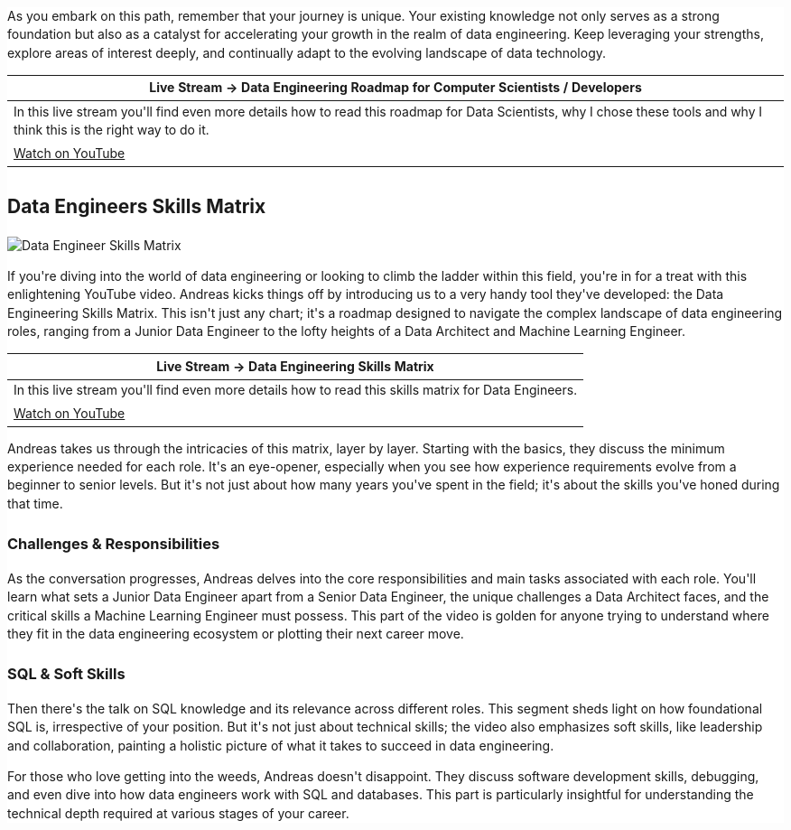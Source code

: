 As you embark on this path, remember that your journey is unique. Your existing knowledge not only serves as a strong foundation but also as a catalyst for accelerating your growth in the realm of data engineering. Keep leveraging your strengths, explore areas of interest deeply, and continually adapt to the evolving landscape of data technology.

| Live Stream -> Data Engineering Roadmap for Computer Scientists / Developers
|------------------|
|In this live stream you'll find even more details how to read this roadmap for Data Scientists, why I chose these tools and why I think this is the right way to do it.
| [Watch on YouTube](https://youtube.com/live/0e4WfIUixRw)|


## Data Engineers Skills Matrix

![Data Engineer Skills Matrix](/images/Data-Engineer-Skills-Matrix.jpg)

If you're diving into the world of data engineering or looking to climb the ladder within this field, you're in for a treat with this enlightening YouTube video. Andreas kicks things off by introducing us to a very handy tool they've developed: the Data Engineering Skills Matrix. This isn't just any chart; it's a roadmap designed to navigate the complex landscape of data engineering roles, ranging from a Junior Data Engineer to the lofty heights of a Data Architect and Machine Learning Engineer.

| Live Stream -> Data Engineering Skills Matrix
|------------------|
|In this live stream you'll find even more details how to read this skills matrix for Data Engineers.  
| [Watch on YouTube](https://youtube.com/live/5E0UiBy0Kwo)|

Andreas takes us through the intricacies of this matrix, layer by layer. Starting with the basics, they discuss the minimum experience needed for each role. It's an eye-opener, especially when you see how experience requirements evolve from a beginner to senior levels. But it's not just about how many years you've spent in the field; it's about the skills you've honed during that time.

### Challenges & Responsibilities

As the conversation progresses, Andreas delves into the core responsibilities and main tasks associated with each role. You'll learn what sets a Junior Data Engineer apart from a Senior Data Engineer, the unique challenges a Data Architect faces, and the critical skills a Machine Learning Engineer must possess. This part of the video is golden for anyone trying to understand where they fit in the data engineering ecosystem or plotting their next career move.

### SQL & Soft Skills

Then there's the talk on SQL knowledge and its relevance across different roles. This segment sheds light on how foundational SQL is, irrespective of your position. But it's not just about technical skills; the video also emphasizes soft skills, like leadership and collaboration, painting a holistic picture of what it takes to succeed in data engineering.

For those who love getting into the weeds, Andreas doesn't disappoint. They discuss software development skills, debugging, and even dive into how data engineers work with SQL and databases. This part is particularly insightful for understanding the technical depth required at various stages of your career.
